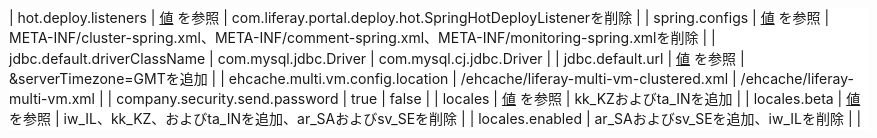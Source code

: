 | hot.deploy.listeners                                          | [値](https://docs.liferay.com/dxp/portal/7.1-latest/propertiesdoc/portal.properties.html) を参照       | com.liferay.portal.deploy.hot.SpringHotDeployListenerを削除                                                                                                                                                                                                                                                                                                                                                                                                             |
| spring.configs                                                | [値](https://docs.liferay.com/dxp/portal/7.1-latest/propertiesdoc/portal.properties.html) を参照       | META-INF/cluster-spring.xml、META-INF/comment-spring.xml、META-INF/monitoring-spring.xmlを削除                                                                                                                                                                                                                                                                                                                                                                            |
| jdbc.default.driverClassName                                  | com.mysql.jdbc.Driver                                                                             | com.mysql.cj.jdbc.Driver                                                                                                                                                                                                                                                                                                                                                                                                                                             |
| jdbc.default.url                                              | [値](https://docs.liferay.com/dxp/portal/7.1-latest/propertiesdoc/portal.properties.html) を参照       | \&serverTimezone=GMTを追加                                                                                                                                                                                                                                                                                                                                                                                                                                             |
| ehcache.multi.vm.config.location                              | /ehcache/liferay-multi-vm-clustered.xml                                                           | /ehcache/liferay-multi-vm.xml                                                                                                                                                                                                                                                                                                                                                                                                                                        |
| company.security.send.password                                | true                                                                                              | false                                                                                                                                                                                                                                                                                                                                                                                                                                                                |
| locales                                                       | [値](https://docs.liferay.com/dxp/portal/7.1-latest/propertiesdoc/portal.properties.html) を参照       | kk\_KZおよびta\_INを追加                                                                                                                                                                                                                                                                                                                                                                                                                                               |
| locales.beta                                                  | [値](https://docs.liferay.com/dxp/portal/7.1-latest/propertiesdoc/portal.properties.html) を参照       | iw\_IL、kk\_KZ、およびta\_INを追加、ar\_SAおよびsv\_SEを削除                                                                                                                                                                                                                                                                                                                                                                                                              |
| locales.enabled                                               | ar\_SAおよびsv\_SEを追加、iw\_ILを削除                                                                |                                                                                                                                                                                                                                                                                                                                                                                                                                                                      |